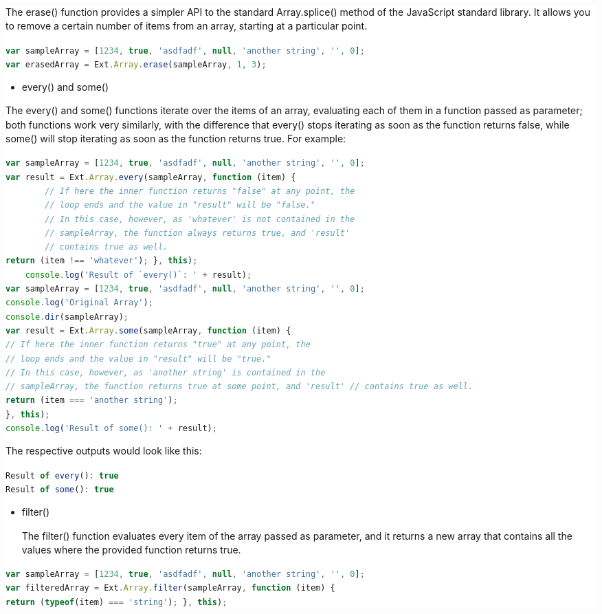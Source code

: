 The erase() function provides a simpler API to the standard Array.splice() method of the JavaScript standard library. It allows you to remove a certain number of items from an array, starting at a particular point.

```javascript
var sampleArray = [1234, true, 'asdfadf', null, 'another string', '', 0]; 
var erasedArray = Ext.Array.erase(sampleArray, 1, 3);
```

* every() and some()

The every() and some() functions iterate over the items of an array, evaluating each of them in a function passed as parameter; both functions work very similarly, with the difference that every() stops iterating as soon as the function returns false, while some() will stop iterating as soon as the function returns true. For example:

```javascript
var sampleArray = [1234, true, 'asdfadf', null, 'another string', '', 0]; 
var result = Ext.Array.every(sampleArray, function (item) {
        // If here the inner function returns "false" at any point, the
        // loop ends and the value in "result" will be "false."
        // In this case, however, as 'whatever' is not contained in the
        // sampleArray, the function always returns true, and 'result'
        // contains true as well.
return (item !== 'whatever'); }, this);
    console.log('Result of `every()`: ' + result);
var sampleArray = [1234, true, 'asdfadf', null, 'another string', '', 0]; 
console.log('Original Array');
console.dir(sampleArray);
var result = Ext.Array.some(sampleArray, function (item) {
// If here the inner function returns "true" at any point, the
// loop ends and the value in "result" will be "true."
// In this case, however, as 'another string' is contained in the
// sampleArray, the function returns true at some point, and 'result' // contains true as well.
return (item === 'another string');
}, this);
console.log('Result of some(): ' + result);
```
The respective outputs would look like this:

```javascript
Result of every(): true
Result of some(): true

```

* filter()

    The filter() function evaluates every item of the array passed as parameter, and it returns a new array that contains all the values where the provided function returns true.

```javascript
var sampleArray = [1234, true, 'asdfadf', null, 'another string', '', 0]; 
var filteredArray = Ext.Array.filter(sampleArray, function (item) {
return (typeof(item) === 'string'); }, this);
```

